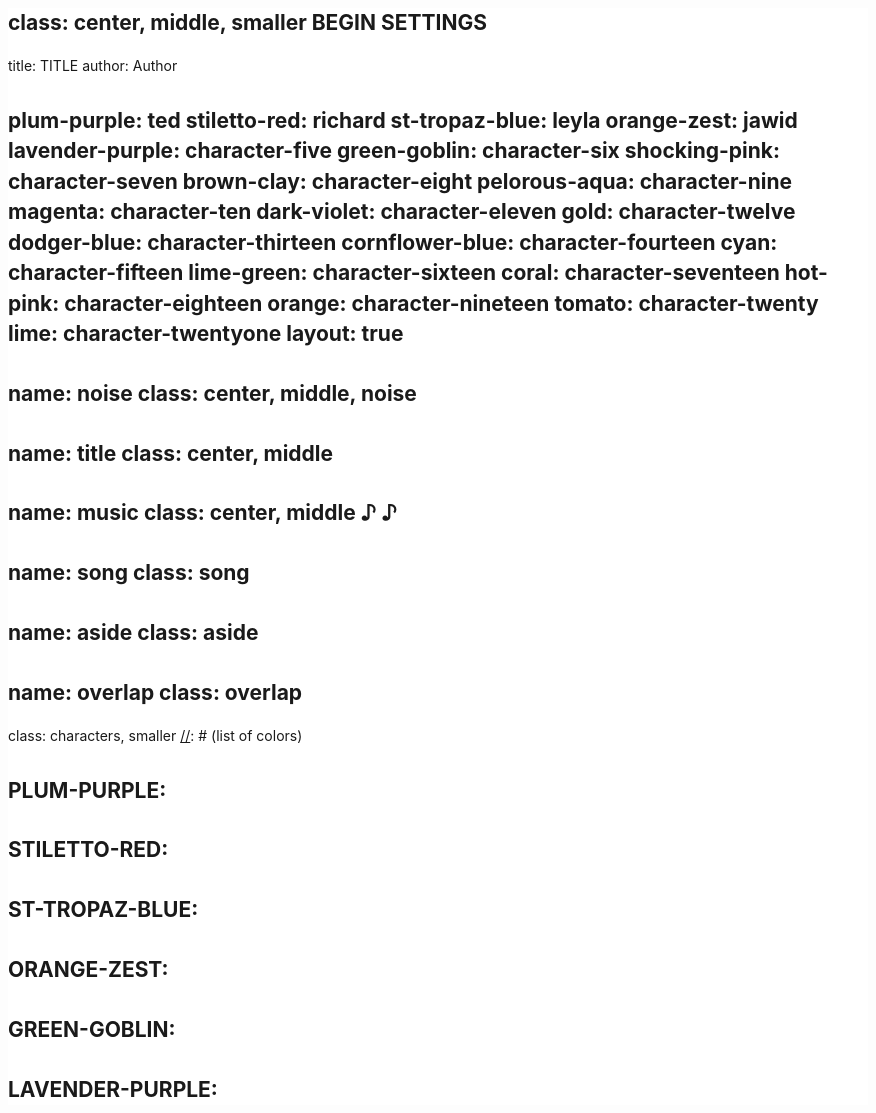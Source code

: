 class: center, middle, smaller
BEGIN SETTINGS
---

[//]: # (title settings—give the play a title and author name)
title: TITLE
author: Author

[//]: # (color settings—replace "character-_____" with a character name)
plum-purple: ted
stiletto-red: richard
st-tropaz-blue: leyla
orange-zest: jawid
lavender-purple: character-five
green-goblin: character-six
shocking-pink: character-seven
brown-clay: character-eight
pelorous-aqua: character-nine
magenta: character-ten
dark-violet: character-eleven
gold: character-twelve
dodger-blue: character-thirteen
cornflower-blue: character-fourteen
cyan: character-fifteen
lime-green: character-sixteen
coral: character-seventeen
hot-pink: character-eighteen
orange: character-nineteen
tomato: character-twenty
lime: character-twentyone
layout: true
---
name: noise
class: center, middle, noise
---
name: title
class: center, middle
---
name: music
class: center, middle
&#9834; &#9834;
---
name: song
class: song
---
name: aside
class: aside
---
name: overlap
class: overlap
---
class: characters, smaller
[//]: # (list of colors)
## PLUM-PURPLE:
## STILETTO-RED:
## ST-TROPAZ-BLUE:
## ORANGE-ZEST:
## GREEN-GOBLIN:
## LAVENDER-PURPLE:

[//]: # (list of characters, in color)